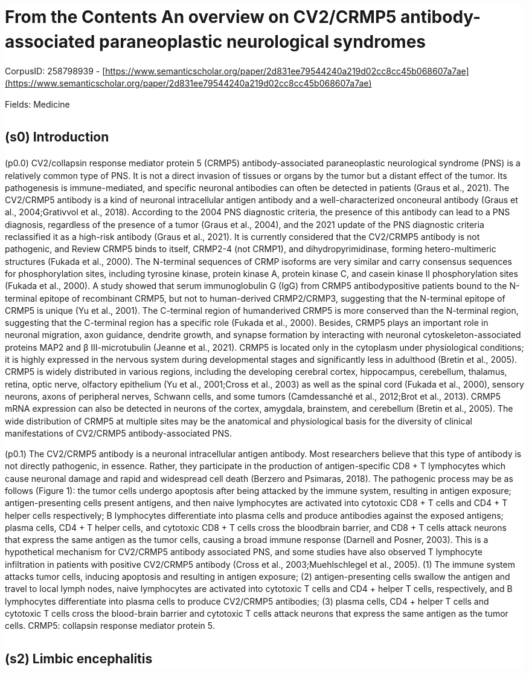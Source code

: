 # From the Contents An overview on CV2/CRMP5 antibody-associated paraneoplastic neurological syndromes

CorpusID: 258798939 - [https://www.semanticscholar.org/paper/2d831ee79544240a219d02cc8cc45b068607a7ae](https://www.semanticscholar.org/paper/2d831ee79544240a219d02cc8cc45b068607a7ae)

Fields: Medicine

## (s0) Introduction
(p0.0) CV2/collapsin response mediator protein 5 (CRMP5) antibody-associated paraneoplastic neurological syndrome (PNS) is a relatively common type of PNS. It is not a direct invasion of tissues or organs by the tumor but a distant effect of the tumor. Its pathogenesis is immune-mediated, and specific neuronal antibodies can often be detected in patients (Graus et al., 2021). The CV2/CRMP5 antibody is a kind of neuronal intracellular antigen antibody and a well-characterized onconeural antibody (Graus et al., 2004;Grativvol et al., 2018). According to the 2004 PNS diagnostic criteria, the presence of this antibody can lead to a PNS diagnosis, regardless of the presence of a tumor (Graus et al., 2004), and the 2021 update of the PNS diagnostic criteria reclassified it as a high-risk antibody (Graus et al., 2021). It is currently considered that the CV2/CRMP5 antibody is not pathogenic, and Review CRMP5 binds to itself, CRMP2-4 (not CRMP1), and dihydropyrimidinase, forming hetero-multimeric structures (Fukada et al., 2000). The N-terminal sequences of CRMP isoforms are very similar and carry consensus sequences for phosphorylation sites, including tyrosine kinase, protein kinase A, protein kinase C, and casein kinase II phosphorylation sites (Fukada et al., 2000). A study showed that serum immunoglobulin G (IgG) from CRMP5 antibodypositive patients bound to the N-terminal epitope of recombinant CRMP5, but not to human-derived CRMP2/CRMP3, suggesting that the N-terminal epitope of CRMP5 is unique (Yu et al., 2001). The C-terminal region of humanderived CRMP5 is more conserved than the N-terminal region, suggesting that the C-terminal region has a specific role (Fukada et al., 2000). Besides, CRMP5 plays an important role in neuronal migration, axon guidance, dendrite growth, and synapse formation by interacting with neuronal cytoskeleton-associated proteins MAP2 and β III-microtubulin (Jeanne et al., 2021). CRMP5 is located only in the cytoplasm under physiological conditions; it is highly expressed in the nervous system during developmental stages and significantly less in adulthood (Bretin et al., 2005). CRMP5 is widely distributed in various regions, including the developing cerebral cortex, hippocampus, cerebellum, thalamus, retina, optic nerve, olfactory epithelium (Yu et al., 2001;Cross et al., 2003) as well as the spinal cord (Fukada et al., 2000), sensory neurons, axons of peripheral nerves, Schwann cells, and some tumors (Camdessanché et al., 2012;Brot et al., 2013). CRMP5 mRNA expression can also be detected in neurons of the cortex, amygdala, brainstem, and cerebellum (Bretin et al., 2005). The wide distribution of CRMP5 at multiple sites may be the anatomical and physiological basis for the diversity of clinical manifestations of CV2/CRMP5 antibody-associated PNS.

(p0.1) The CV2/CRMP5 antibody is a neuronal intracellular antigen antibody. Most researchers believe that this type of antibody is not directly pathogenic, in essence. Rather, they participate in the production of antigen-specific CD8 + T lymphocytes which cause neuronal damage and rapid and widespread cell death (Berzero and Psimaras, 2018). The pathogenic process may be as follows (Figure 1): the tumor cells undergo apoptosis after being attacked by the immune system, resulting in antigen exposure; antigen-presenting cells present antigens, and then naive lymphocytes are activated into cytotoxic CD8 + T cells and CD4 + T helper cells respectively; B lymphocytes differentiate into plasma cells and produce antibodies against the exposed antigens; plasma cells, CD4 + T helper cells, and cytotoxic CD8 + T cells cross the bloodbrain barrier, and CD8 + T cells attack neurons that express the same antigen as the tumor cells, causing a broad immune response (Darnell and Posner, 2003). This is a hypothetical mechanism for CV2/CRMP5 antibody associated PNS, and some studies have also observed T lymphocyte infiltration in patients with positive CV2/CRMP5 antibody (Cross et al., 2003;Muehlschlegel et al., 2005). (1) The immune system attacks tumor cells, inducing apoptosis and resulting in antigen exposure; (2) antigen-presenting cells swallow the antigen and travel to local lymph nodes, naive lymphocytes are activated into cytotoxic T cells and CD4 + helper T cells, respectively, and B lymphocytes differentiate into plasma cells to produce CV2/CRMP5 antibodies; (3) plasma cells, CD4 + helper T cells and cytotoxic T cells cross the blood-brain barrier and cytotoxic T cells attack neurons that express the same antigen as the tumor cells. CRMP5: collapsin response mediator protein 5.
## (s2) Limbic encephalitis